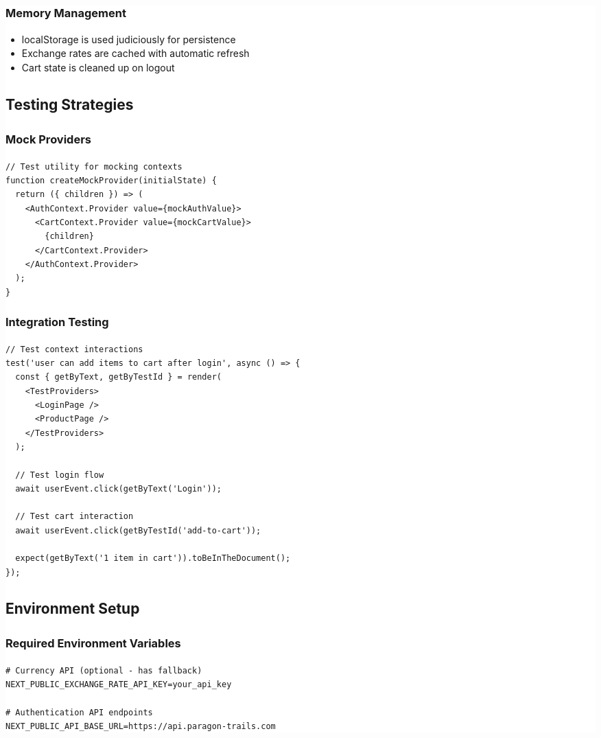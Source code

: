 ### Memory Management
- localStorage is used judiciously for persistence
- Exchange rates are cached with automatic refresh
- Cart state is cleaned up on logout

## Testing Strategies

### Mock Providers
```tsx
// Test utility for mocking contexts
function createMockProvider(initialState) {
  return ({ children }) => (
    <AuthContext.Provider value={mockAuthValue}>
      <CartContext.Provider value={mockCartValue}>
        {children}
      </CartContext.Provider>
    </AuthContext.Provider>
  );
}
```

### Integration Testing
```tsx
// Test context interactions
test('user can add items to cart after login', async () => {
  const { getByText, getByTestId } = render(
    <TestProviders>
      <LoginPage />
      <ProductPage />
    </TestProviders>
  );
  
  // Test login flow
  await userEvent.click(getByText('Login'));
  
  // Test cart interaction
  await userEvent.click(getByTestId('add-to-cart'));
  
  expect(getByText('1 item in cart')).toBeInTheDocument();
});
```

## Environment Setup

### Required Environment Variables
```env
# Currency API (optional - has fallback)
NEXT_PUBLIC_EXCHANGE_RATE_API_KEY=your_api_key

# Authentication API endpoints
NEXT_PUBLIC_API_BASE_URL=https://api.paragon-trails.com
```
